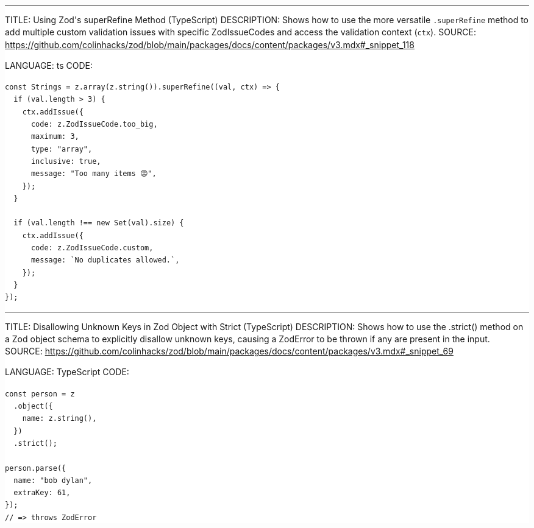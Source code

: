 ----------------------------------------

TITLE: Using Zod's superRefine Method (TypeScript)
DESCRIPTION: Shows how to use the more versatile `.superRefine` method to add multiple custom validation issues with specific ZodIssueCodes and access the validation context (`ctx`).
SOURCE: https://github.com/colinhacks/zod/blob/main/packages/docs/content/packages/v3.mdx#_snippet_118

LANGUAGE: ts
CODE:
```
const Strings = z.array(z.string()).superRefine((val, ctx) => {
  if (val.length > 3) {
    ctx.addIssue({
      code: z.ZodIssueCode.too_big,
      maximum: 3,
      type: "array",
      inclusive: true,
      message: "Too many items 😡",
    });
  }

  if (val.length !== new Set(val).size) {
    ctx.addIssue({
      code: z.ZodIssueCode.custom,
      message: `No duplicates allowed.`,
    });
  }
});
```

----------------------------------------

TITLE: Disallowing Unknown Keys in Zod Object with Strict (TypeScript)
DESCRIPTION: Shows how to use the .strict() method on a Zod object schema to explicitly disallow unknown keys, causing a ZodError to be thrown if any are present in the input.
SOURCE: https://github.com/colinhacks/zod/blob/main/packages/docs/content/packages/v3.mdx#_snippet_69

LANGUAGE: TypeScript
CODE:
```
const person = z
  .object({
    name: z.string(),
  })
  .strict();

person.parse({
  name: "bob dylan",
  extraKey: 61,
});
// => throws ZodError
```
